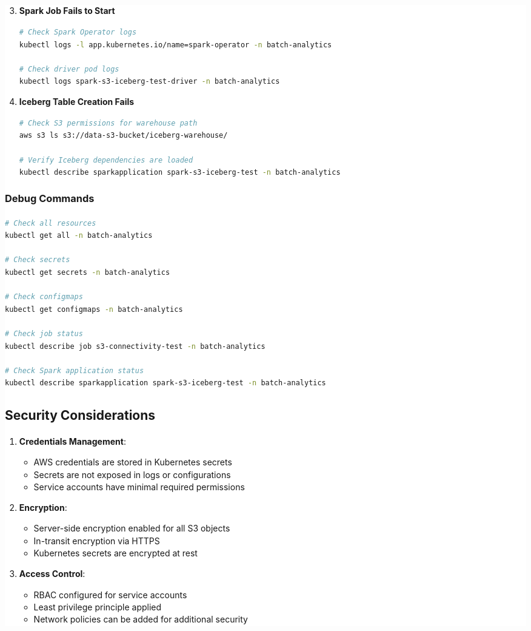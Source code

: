 3. **Spark Job Fails to Start**
   ```bash
   # Check Spark Operator logs
   kubectl logs -l app.kubernetes.io/name=spark-operator -n batch-analytics
   
   # Check driver pod logs
   kubectl logs spark-s3-iceberg-test-driver -n batch-analytics
   ```

4. **Iceberg Table Creation Fails**
   ```bash
   # Check S3 permissions for warehouse path
   aws s3 ls s3://data-s3-bucket/iceberg-warehouse/
   
   # Verify Iceberg dependencies are loaded
   kubectl describe sparkapplication spark-s3-iceberg-test -n batch-analytics
   ```

### Debug Commands

```bash
# Check all resources
kubectl get all -n batch-analytics

# Check secrets
kubectl get secrets -n batch-analytics

# Check configmaps
kubectl get configmaps -n batch-analytics

# Check job status
kubectl describe job s3-connectivity-test -n batch-analytics

# Check Spark application status
kubectl describe sparkapplication spark-s3-iceberg-test -n batch-analytics
```

## Security Considerations

1. **Credentials Management**: 
   - AWS credentials are stored in Kubernetes secrets
   - Secrets are not exposed in logs or configurations
   - Service accounts have minimal required permissions

2. **Encryption**: 
   - Server-side encryption enabled for all S3 objects
   - In-transit encryption via HTTPS
   - Kubernetes secrets are encrypted at rest

3. **Access Control**: 
   - RBAC configured for service accounts
   - Least privilege principle applied
   - Network policies can be added for additional security
